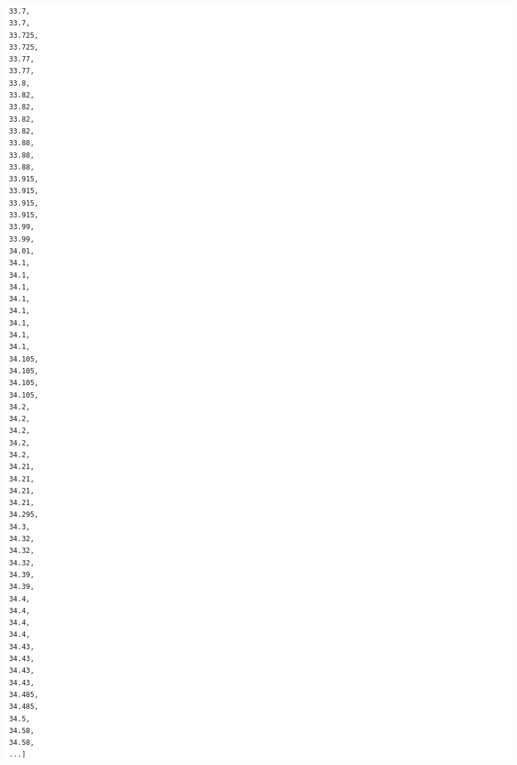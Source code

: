      33.7,
     33.7,
     33.725,
     33.725,
     33.77,
     33.77,
     33.8,
     33.82,
     33.82,
     33.82,
     33.82,
     33.88,
     33.88,
     33.88,
     33.915,
     33.915,
     33.915,
     33.915,
     33.99,
     33.99,
     34.01,
     34.1,
     34.1,
     34.1,
     34.1,
     34.1,
     34.1,
     34.1,
     34.1,
     34.105,
     34.105,
     34.105,
     34.105,
     34.2,
     34.2,
     34.2,
     34.2,
     34.2,
     34.21,
     34.21,
     34.21,
     34.21,
     34.295,
     34.3,
     34.32,
     34.32,
     34.32,
     34.39,
     34.39,
     34.4,
     34.4,
     34.4,
     34.4,
     34.43,
     34.43,
     34.43,
     34.43,
     34.485,
     34.485,
     34.5,
     34.58,
     34.58,
     ...]
